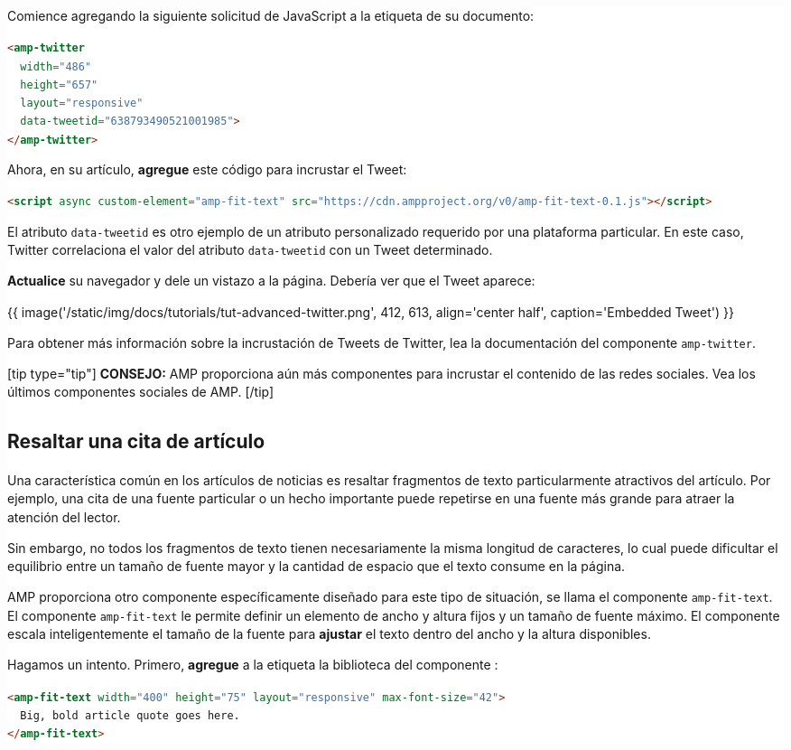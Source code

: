Comience agregando la siguiente solicitud de JavaScript a la etiqueta <code><head></code> de su documento:

```html
<amp-twitter
  width="486"
  height="657"
  layout="responsive"
  data-tweetid="638793490521001985">
</amp-twitter>
```

Ahora, en su artículo, **agregue** este código para incrustar el Tweet:

```html
<script async custom-element="amp-fit-text" src="https://cdn.ampproject.org/v0/amp-fit-text-0.1.js"></script>
```

El atributo <code>data-tweetid</code> es otro ejemplo de un atributo personalizado requerido por una plataforma particular. En este caso, Twitter correlaciona el valor del atributo <code>data-tweetid</code> con un Tweet determinado.

<strong>Actualice</strong> su navegador y dele un vistazo a la página. Debería ver que el Tweet aparece:

{{ image('/static/img/docs/tutorials/tut-advanced-twitter.png', 412, 613, align='center half', caption='Embedded Tweet') }}

Para obtener más información sobre la incrustación de Tweets de Twitter, lea la documentación del componente <a><code>amp-twitter</code></a>.

[tip type="tip"] <strong>CONSEJO:</strong> AMP proporciona aún más componentes para incrustar el contenido de las redes sociales. Vea los últimos <a>componentes sociales de AMP</a>. [/tip]

## Resaltar una cita de artículo

Una característica común en los artículos de noticias es resaltar fragmentos de texto particularmente atractivos del artículo. Por ejemplo, una cita de una fuente particular o un hecho importante puede repetirse en una fuente más grande para atraer la atención del lector.

Sin embargo, no todos los fragmentos de texto tienen necesariamente la misma longitud de caracteres, lo cual puede dificultar el equilibrio entre un tamaño de fuente mayor y la cantidad de espacio que el texto consume en la página.

AMP proporciona otro componente específicamente diseñado para este tipo de situación, se llama el componente <a><code>amp-fit-text</code></a>. El componente <a><code>amp-fit-text</code></a> le permite definir un elemento de ancho y altura fijos y un tamaño de fuente máximo. El componente escala inteligentemente el tamaño de la fuente para <strong>ajustar</strong> el texto dentro del ancho y la altura disponibles.

Hagamos un intento. Primero, **agregue** a la etiqueta la biblioteca del componente <code><head></code>:

```html
<amp-fit-text width="400" height="75" layout="responsive" max-font-size="42">
  Big, bold article quote goes here.
</amp-fit-text>
```
